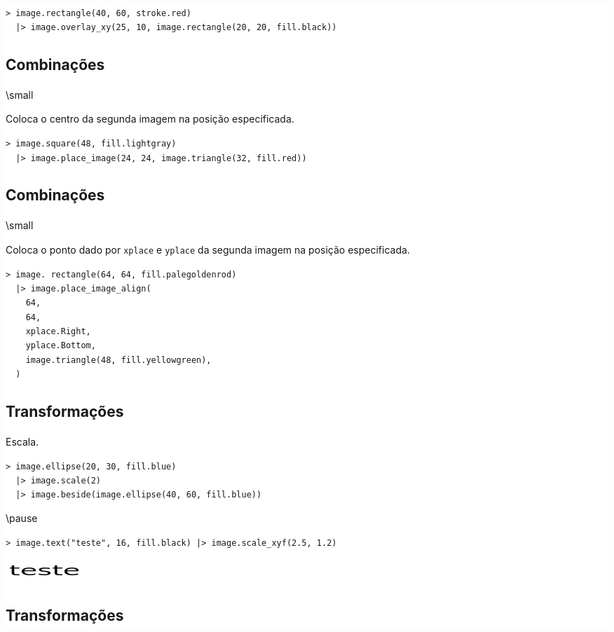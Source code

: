 ```sgleam_image
> image.rectangle(40, 60, stroke.red)
  |> image.overlay_xy(25, 10, image.rectangle(20, 20, fill.black))
```


## Combinações

\small

Coloca o centro da segunda imagem na posição especificada.

```sgleam_image
> image.square(48, fill.lightgray)
  |> image.place_image(24, 24, image.triangle(32, fill.red))
```


## Combinações

\small

Coloca o ponto dado por `xplace` e `yplace` da segunda imagem na posição especificada.

```sgleam_image
> image. rectangle(64, 64, fill.palegoldenrod)
  |> image.place_image_align(
    64,
    64,
    xplace.Right,
    yplace.Bottom,
    image.triangle(48, fill.yellowgreen),
  )
```

## Transformações

Escala.

```sgleam_image
> image.ellipse(20, 30, fill.blue)
  |> image.scale(2)
  |> image.beside(image.ellipse(40, 60, fill.blue))
```

\pause

```gleam
> image.text("teste", 16, fill.black) |> image.scale_xyf(2.5, 1.2)
```

![](imagens/teste_scale.png)


## Transformações
